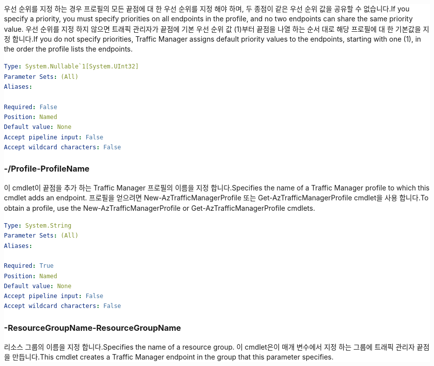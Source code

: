 
<span data-ttu-id="9262c-146">우선 순위를 지정 하는 경우 프로필의 모든 끝점에 대 한 우선 순위를 지정 해야 하며, 두 종점이 같은 우선 순위 값을 공유할 수 없습니다.</span><span class="sxs-lookup"><span data-stu-id="9262c-146">If you specify a priority, you must specify priorities on all endpoints in the profile, and no two endpoints can share the same priority value.</span></span>
<span data-ttu-id="9262c-147">우선 순위를 지정 하지 않으면 트래픽 관리자가 끝점에 기본 우선 순위 값 (1)부터 끝점을 나열 하는 순서 대로 해당 프로필에 대 한 기본값을 지정 합니다.</span><span class="sxs-lookup"><span data-stu-id="9262c-147">If you do not specify priorities, Traffic Manager assigns default priority values to the endpoints, starting with one (1), in the order the profile lists the endpoints.</span></span>

```yaml
Type: System.Nullable`1[System.UInt32]
Parameter Sets: (All)
Aliases:

Required: False
Position: Named
Default value: None
Accept pipeline input: False
Accept wildcard characters: False
```

### <span data-ttu-id="9262c-148">-/Profile</span><span class="sxs-lookup"><span data-stu-id="9262c-148">-ProfileName</span></span>
<span data-ttu-id="9262c-149">이 cmdlet이 끝점을 추가 하는 Traffic Manager 프로필의 이름을 지정 합니다.</span><span class="sxs-lookup"><span data-stu-id="9262c-149">Specifies the name of a Traffic Manager profile to which this cmdlet adds an endpoint.</span></span>
<span data-ttu-id="9262c-150">프로필을 얻으려면 New-AzTrafficManagerProfile 또는 Get-AzTrafficManagerProfile cmdlet을 사용 합니다.</span><span class="sxs-lookup"><span data-stu-id="9262c-150">To obtain a profile, use the New-AzTrafficManagerProfile or Get-AzTrafficManagerProfile cmdlets.</span></span>

```yaml
Type: System.String
Parameter Sets: (All)
Aliases:

Required: True
Position: Named
Default value: None
Accept pipeline input: False
Accept wildcard characters: False
```

### <span data-ttu-id="9262c-151">-ResourceGroupName</span><span class="sxs-lookup"><span data-stu-id="9262c-151">-ResourceGroupName</span></span>
<span data-ttu-id="9262c-152">리소스 그룹의 이름을 지정 합니다.</span><span class="sxs-lookup"><span data-stu-id="9262c-152">Specifies the name of a resource group.</span></span>
<span data-ttu-id="9262c-153">이 cmdlet은이 매개 변수에서 지정 하는 그룹에 트래픽 관리자 끝점을 만듭니다.</span><span class="sxs-lookup"><span data-stu-id="9262c-153">This cmdlet creates a Traffic Manager endpoint in the group that this parameter specifies.</span></span>
